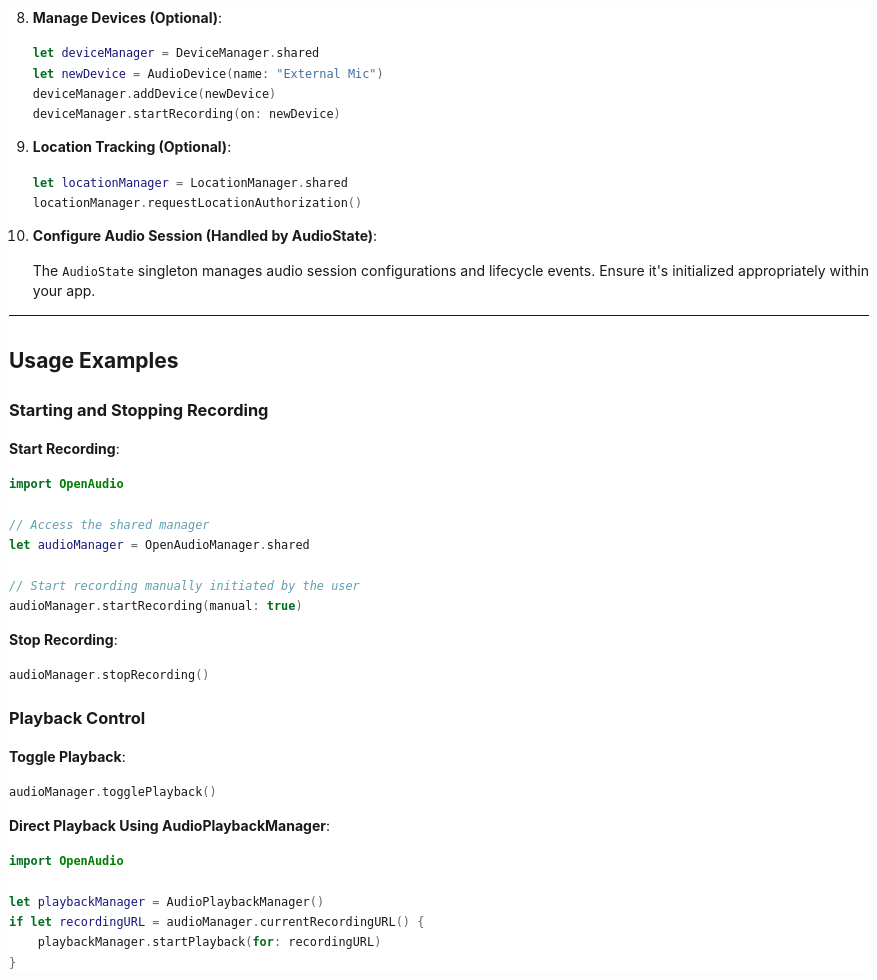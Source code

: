 8. **Manage Devices (Optional)**:

    ```swift
    let deviceManager = DeviceManager.shared
    let newDevice = AudioDevice(name: "External Mic")
    deviceManager.addDevice(newDevice)
    deviceManager.startRecording(on: newDevice)
    ```

9. **Location Tracking (Optional)**:

    ```swift
    let locationManager = LocationManager.shared
    locationManager.requestLocationAuthorization()
    ```

10. **Configure Audio Session (Handled by AudioState)**:

    The `AudioState` singleton manages audio session configurations and lifecycle events. Ensure it's initialized appropriately within your app.

---

## Usage Examples

### Starting and Stopping Recording

**Start Recording**:

```swift
import OpenAudio

// Access the shared manager
let audioManager = OpenAudioManager.shared

// Start recording manually initiated by the user
audioManager.startRecording(manual: true)
```

**Stop Recording**:

```swift
audioManager.stopRecording()
```

### Playback Control

**Toggle Playback**:

```swift
audioManager.togglePlayback()
```

**Direct Playback Using AudioPlaybackManager**:

```swift
import OpenAudio

let playbackManager = AudioPlaybackManager()
if let recordingURL = audioManager.currentRecordingURL() {
    playbackManager.startPlayback(for: recordingURL)
}
```
